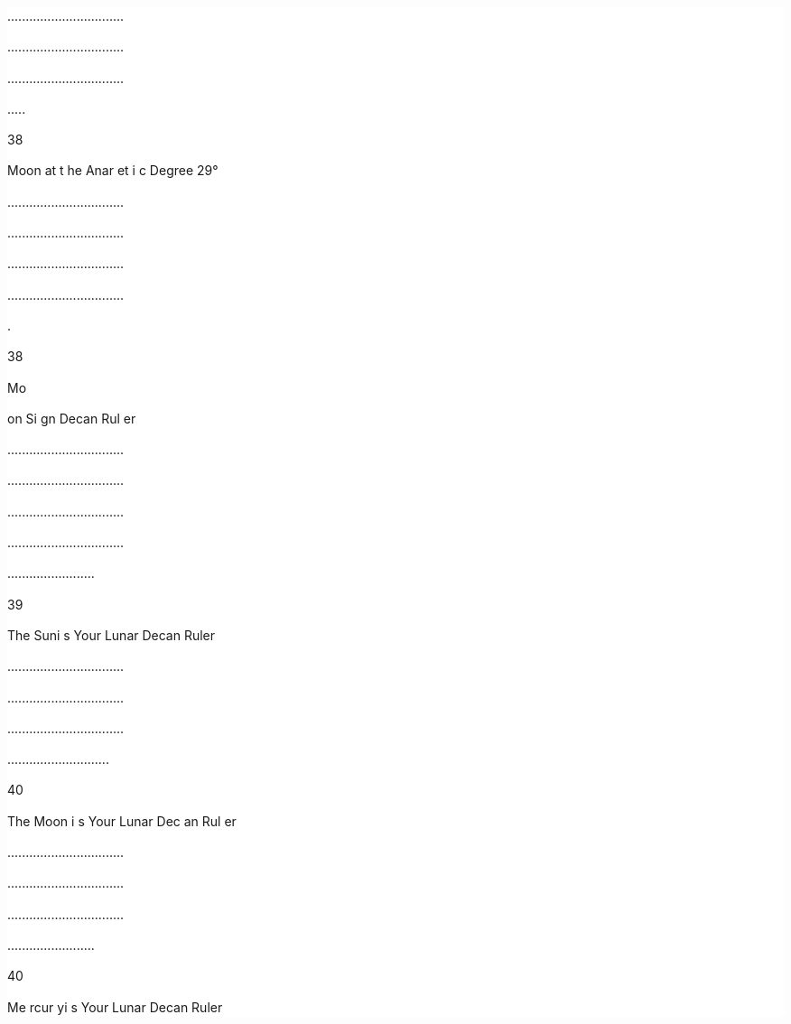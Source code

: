 ................................

................................

................................

.....

38

Moon at t he Anar et i c Degree  29°

................................

................................

................................

................................

.

38

Mo

on Si gn Decan Rul er

................................

................................

................................

................................

........................

39

The Suni s Your  Lunar  Decan Ruler

................................

................................

................................

............................

40

The Moon i s Your  Lunar  Dec an Rul er

................................

................................

................................

........................

40

Me rcur yi s Your  Lunar  Decan Ruler
